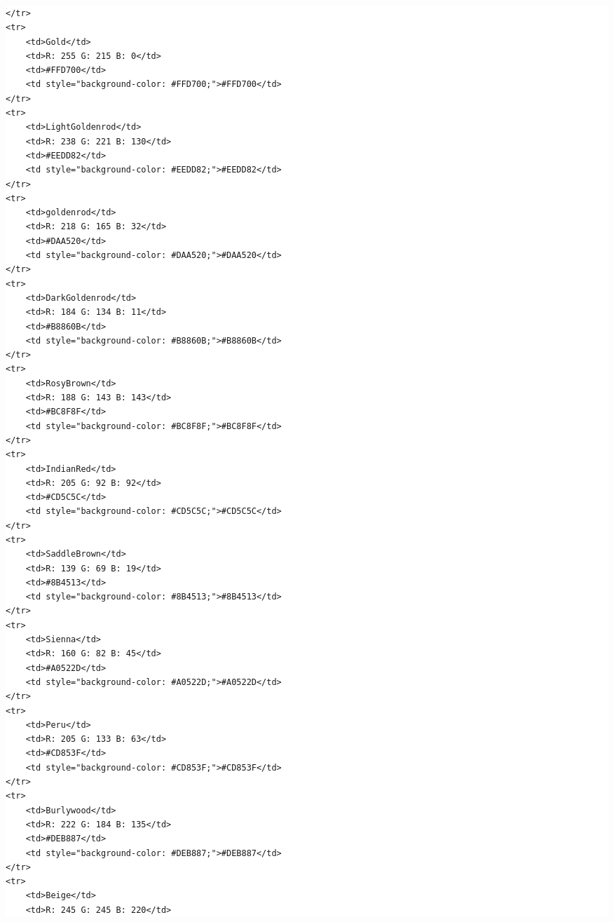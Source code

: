     </tr>
    <tr>
        <td>Gold</td>
        <td>R: 255 G: 215 B: 0</td>
        <td>#FFD700</td>
        <td style="background-color: #FFD700;">#FFD700</td>
    </tr>
    <tr>
        <td>LightGoldenrod</td>
        <td>R: 238 G: 221 B: 130</td>
        <td>#EEDD82</td>
        <td style="background-color: #EEDD82;">#EEDD82</td>
    </tr>
    <tr>
        <td>goldenrod</td>
        <td>R: 218 G: 165 B: 32</td>
        <td>#DAA520</td>
        <td style="background-color: #DAA520;">#DAA520</td>
    </tr>
    <tr>
        <td>DarkGoldenrod</td>
        <td>R: 184 G: 134 B: 11</td>
        <td>#B8860B</td>
        <td style="background-color: #B8860B;">#B8860B</td>
    </tr>
    <tr>
        <td>RosyBrown</td>
        <td>R: 188 G: 143 B: 143</td>
        <td>#BC8F8F</td>
        <td style="background-color: #BC8F8F;">#BC8F8F</td>
    </tr>
    <tr>
        <td>IndianRed</td>
        <td>R: 205 G: 92 B: 92</td>
        <td>#CD5C5C</td>
        <td style="background-color: #CD5C5C;">#CD5C5C</td>
    </tr>
    <tr>
        <td>SaddleBrown</td>
        <td>R: 139 G: 69 B: 19</td>
        <td>#8B4513</td>
        <td style="background-color: #8B4513;">#8B4513</td>
    </tr>
    <tr>
        <td>Sienna</td>
        <td>R: 160 G: 82 B: 45</td>
        <td>#A0522D</td>
        <td style="background-color: #A0522D;">#A0522D</td>
    </tr>
    <tr>
        <td>Peru</td>
        <td>R: 205 G: 133 B: 63</td>
        <td>#CD853F</td>
        <td style="background-color: #CD853F;">#CD853F</td>
    </tr>
    <tr>
        <td>Burlywood</td>
        <td>R: 222 G: 184 B: 135</td>
        <td>#DEB887</td>
        <td style="background-color: #DEB887;">#DEB887</td>
    </tr>
    <tr>
        <td>Beige</td>
        <td>R: 245 G: 245 B: 220</td>